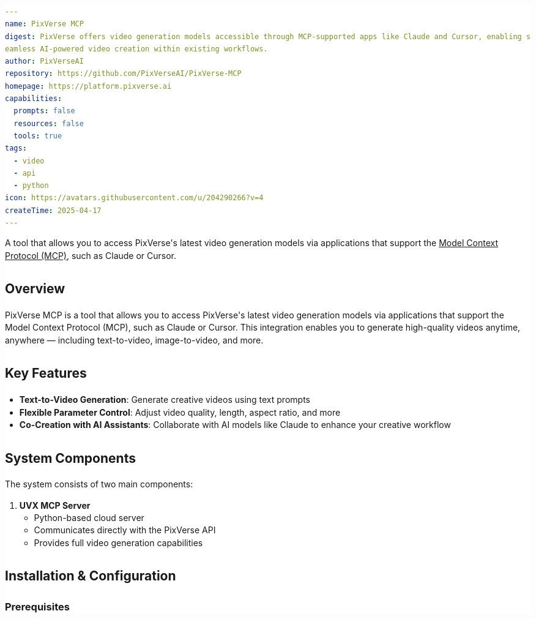```yaml
---
name: PixVerse MCP
digest: PixVerse offers video generation models accessible through MCP-supported apps like Claude and Cursor, enabling seamless AI-powered video creation within existing workflows.
author: PixVerseAI
repository: https://github.com/PixVerseAI/PixVerse-MCP
homepage: https://platform.pixverse.ai
capabilities:
  prompts: false
  resources: false
  tools: true
tags:
  - video
  - api
  - python
icon: https://avatars.githubusercontent.com/u/204290266?v=4
createTime: 2025-04-17
---
```


A tool that allows you to access PixVerse's latest video generation models via applications that support the [Model Context Protocol (MCP)](/), such as Claude or Cursor.

## Overview

PixVerse MCP is a tool that allows you to access PixVerse's latest video generation models via applications that support the Model Context Protocol (MCP), such as Claude or Cursor. This integration enables you to generate high-quality videos anytime, anywhere — including text-to-video, image-to-video, and more.

## Key Features

- **Text-to-Video Generation**: Generate creative videos using text prompts
- **Flexible Parameter Control**: Adjust video quality, length, aspect ratio, and more
- **Co-Creation with AI Assistants**: Collaborate with AI models like Claude to enhance your creative workflow

## System Components

The system consists of two main components:

1. **UVX MCP Server**
   - Python-based cloud server
   - Communicates directly with the PixVerse API
   - Provides full video generation capabilities

## Installation & Configuration

### Prerequisites
